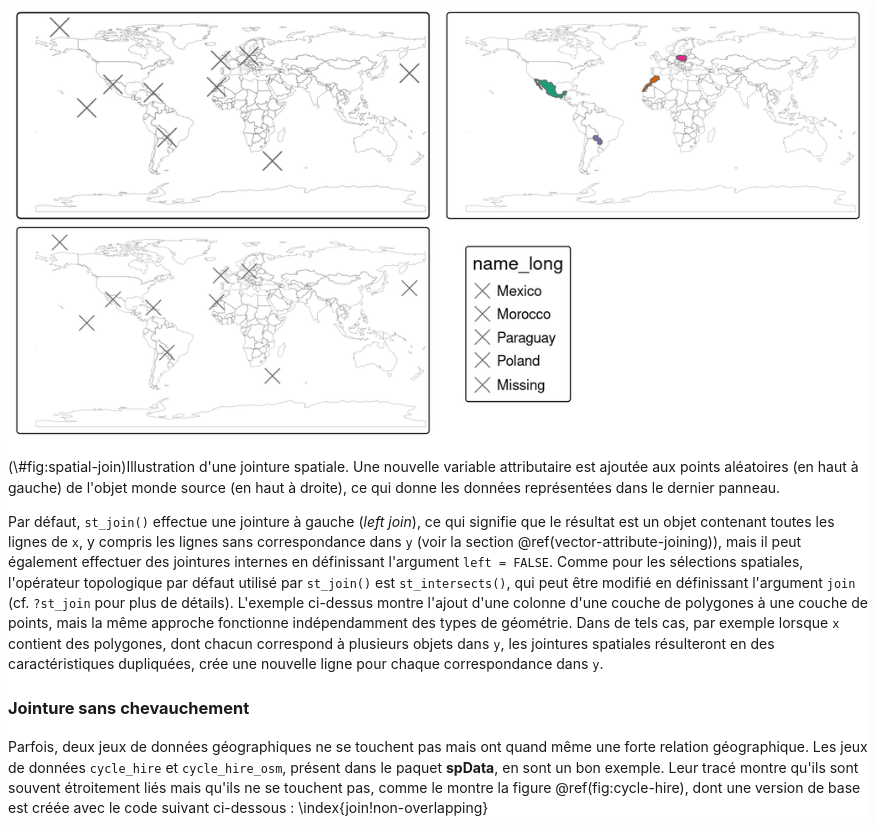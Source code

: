 <img src="04-spatial-operations_files/figure-html/spatial-join-1.png" alt="Illustration d'une jointure spatiale. Une nouvelle variable attributaire est ajoutée aux points aléatoires (en haut à gauche) de l'objet monde source (en haut à droite), ce qui donne les données représentées dans le dernier panneau." width="100%" />
<p class="caption">(\#fig:spatial-join)Illustration d'une jointure spatiale. Une nouvelle variable attributaire est ajoutée aux points aléatoires (en haut à gauche) de l'objet monde source (en haut à droite), ce qui donne les données représentées dans le dernier panneau.</p>
</div>

Par défaut, `st_join()` effectue une jointure à gauche (*left join*), ce qui signifie que le résultat est un objet contenant toutes les lignes de `x`, y compris les lignes sans correspondance dans `y` (voir la section \@ref(vector-attribute-joining)), mais il peut également effectuer des jointures internes en définissant l'argument `left = FALSE`.
Comme pour les sélections spatiales, l'opérateur topologique par défaut utilisé par `st_join()` est `st_intersects()`, qui peut être modifié en définissant l'argument `join` (cf. `?st_join` pour plus de détails).
L'exemple ci-dessus montre l'ajout d'une colonne d'une couche de polygones à une couche de points, mais la même approche fonctionne indépendamment des types de géométrie.
Dans de tels cas, par exemple lorsque `x` contient des polygones, dont chacun correspond à plusieurs objets dans `y`, les jointures spatiales résulteront en des caractéristiques dupliquées, crée une nouvelle ligne pour chaque correspondance dans `y`.



### Jointure sans chevauchement

Parfois, deux jeux de données géographiques ne se touchent pas mais ont quand même une forte relation géographique.
Les jeux de données `cycle_hire` et `cycle_hire_osm`, présent dans le paquet **spData**, en sont un bon exemple.
Leur tracé montre qu'ils sont souvent étroitement liés mais qu'ils ne se touchent pas, comme le montre la figure \@ref(fig:cycle-hire), dont une version de base est créée avec le code suivant ci-dessous :
\index{join!non-overlapping}
